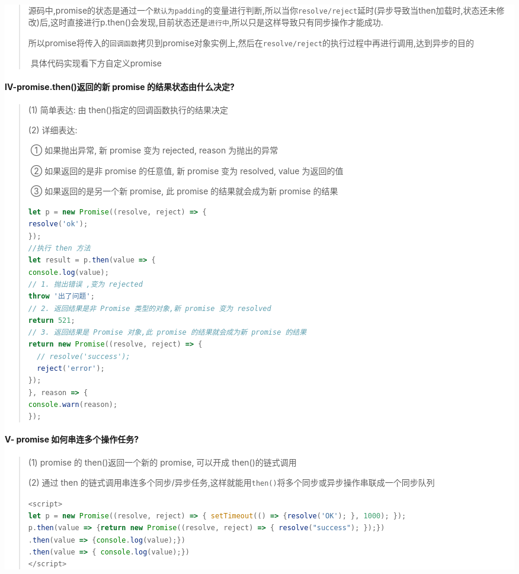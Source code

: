 >
>​	源码中,promise的状态是通过一个`默认为padding`的变量进行判断,所以当你`resolve/reject`延时(异步导致当then加载时,状态还未修改)后,这时直接进行p.then()会发现,目前状态还是`进行中`,所以只是这样导致只有同步操作才能成功.
>
>​	所以promise将传入的`回调函数`拷贝到promise对象实例上,然后在`resolve/reject`的执行过程中再进行调用,达到异步的目的
>
>​	具体代码实现看下方自定义promise

#### Ⅳ-promise.then()返回的新 promise 的结果状态由什么决定?

>(1) 简单表达: 由 then()指定的回调函数执行的结果决定 
>
>(2) 详细表达: 
>
>​	① 如果抛出异常, 新 promise 变为 rejected, reason 为抛出的异常 
>
>​	② 如果返回的是非 promise 的任意值, 新 promise 变为 resolved, value 为返回的值 
>
>​	③ 如果返回的是另一个新 promise, 此 promise 的结果就会成为新 promise 的结果
>
>```js
>let p = new Promise((resolve, reject) => {
> resolve('ok');
>});
>//执行 then 方法
>let result = p.then(value => {
> console.log(value);
> // 1. 抛出错误 ,变为 rejected
> throw '出了问题';
> // 2. 返回结果是非 Promise 类型的对象,新 promise 变为 resolved
> return 521;
> // 3. 返回结果是 Promise 对象,此 promise 的结果就会成为新 promise 的结果
> return new Promise((resolve, reject) => {
>   // resolve('success');
>   reject('error');
> });
>}, reason => {
> console.warn(reason);
>});
>```

#### Ⅴ- promise 如何串连多个操作任务?

>(1) promise 的 then()返回一个新的 promise, 可以开成 then()的链式调用 
>
>(2) 通过 then 的链式调用串连多个同步/异步任务,这样就能用`then()`将多个同步或异步操作串联成一个同步队列
>
>```js
><script>
>let p = new Promise((resolve, reject) => { setTimeout(() => {resolve('OK'); }, 1000); });
>p.then(value => {return new Promise((resolve, reject) => { resolve("success"); });})
>.then(value => {console.log(value);})
>.then(value => { console.log(value);})
></script>
>```
